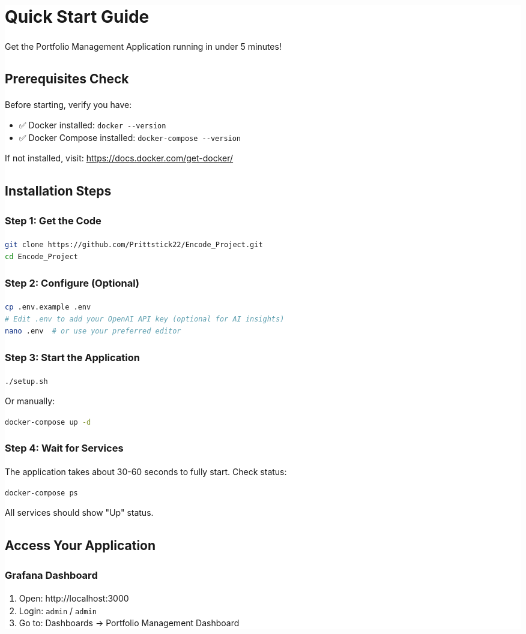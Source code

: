 # Quick Start Guide

Get the Portfolio Management Application running in under 5 minutes!

## Prerequisites Check

Before starting, verify you have:
- ✅ Docker installed: `docker --version`
- ✅ Docker Compose installed: `docker-compose --version`

If not installed, visit: https://docs.docker.com/get-docker/

## Installation Steps

### Step 1: Get the Code
```bash
git clone https://github.com/Prittstick22/Encode_Project.git
cd Encode_Project
```

### Step 2: Configure (Optional)
```bash
cp .env.example .env
# Edit .env to add your OpenAI API key (optional for AI insights)
nano .env  # or use your preferred editor
```

### Step 3: Start the Application
```bash
./setup.sh
```

Or manually:
```bash
docker-compose up -d
```

### Step 4: Wait for Services
The application takes about 30-60 seconds to fully start. Check status:
```bash
docker-compose ps
```

All services should show "Up" status.

## Access Your Application

### Grafana Dashboard
1. Open: http://localhost:3000
2. Login: `admin` / `admin`
3. Go to: Dashboards → Portfolio Management Dashboard
